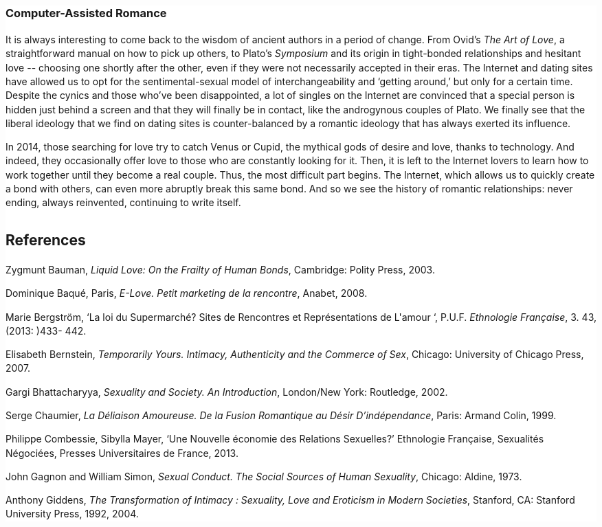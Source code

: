 ### Computer-Assisted Romance

It is always interesting to come back to the wisdom of ancient authors
in a period of change. From Ovid’s *The Art of Love*, a straightforward
manual on how to pick up others, to Plato’s *Symposium* and its origin
in tight-bonded relationships and hesitant love -- choosing one shortly
after the other, even if they were not necessarily accepted in their
eras. The Internet and dating sites have allowed us to opt for the
sentimental-sexual model of interchangeability and ‘getting around,’ but
only for a certain time. Despite the cynics and those who’ve been
disappointed, a lot of singles on the Internet are convinced that a
special person is hidden just behind a screen and that they will finally
be in contact, like the androgynous couples of Plato. We finally see
that the liberal ideology that we find on dating sites is
counter-balanced by a romantic ideology that has always exerted its
influence.

In 2014, those searching for love try to catch Venus or Cupid, the
mythical gods of desire and love, thanks to technology. And indeed, they
occasionally offer love to those who are constantly looking for it.
Then, it is left to the Internet lovers to learn how to work together
until they become a real couple. Thus, the most difficult part begins.
The Internet, which allows us to quickly create a bond with others, can
even more abruptly break this same bond. And so we see the history of
romantic relationships: never ending, always reinvented, continuing to
write itself.

## References

Zygmunt Bauman, *Liquid Love: On the Frailty of Human Bonds*, Cambridge: Polity Press,
2003.

Dominique Baqué, Paris, *E-Love. Petit marketing de la rencontre*, Anabet,
2008.

Marie Bergström, ‘La loi du Supermarché? Sites de Rencontres et
Représentations de L'amour ‘, P.U.F. *Ethnologie Française*, 3. 43, (2013:
)433- 442.

Elisabeth Bernstein, *Temporarily Yours. Intimacy, Authenticity and the
Commerce of Sex*, Chicago: University of Chicago Press, 2007.

Gargi Bhattacharyya, *Sexuality and Society. An Introduction*, London/New York: Routledge, 2002.

Serge Chaumier, *La Déliaison Amoureuse. De la Fusion Romantique au Désir
D’indépendance*, Paris: Armand Colin, 1999.

Philippe Combessie, Sibylla Mayer, ‘Une Nouvelle économie des Relations
Sexuelles?’ Ethnologie Française, Sexualités Négociées, Presses
Universitaires de France, 2013.

John Gagnon and William Simon, *Sexual Conduct. The Social Sources of
Human Sexuality*, Chicago: Aldine, 1973.

Anthony Giddens, *The Transformation of Intimacy : Sexuality, Love and
Eroticism in Modern Societies*, Stanford, CA: Stanford University Press, 1992, 2004.
